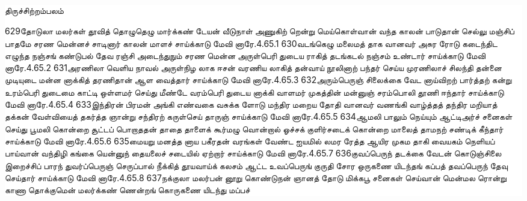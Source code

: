 திருச்சிற்றம்பலம்

629தோடுலா மலர்கள் தூவித்
தொழுதெழு மார்க்கண் டேயன்
வீடுநாள் அணுகிற் றென்று
மெய்கொள்வான் வந்த காலன்
பாடுதான் செல்லு மஞ்சிப்
பாதமே சரண மென்னச்
சாடினார் காலன் மாளச்
சாய்க்காடு மேவி னாரே.4.65.1  630வடங்கெழு மலைமத் தாக
வானவர் அசுர ரோடு
கடைந்திட எழுந்த நஞ்சங்
கண்டுபல் தேவ ரஞ்சி
அடைந்துநும் சரண மென்ன
அருள்பெரி துடைய ராகித்
தடங்கடல் நஞ்சம் உண்டார்
சாய்க்காடு மேவி னாரே.4.65.2  631அரணிலா வெளிய நாவல்
அருள்நிழ லாக ஈசன்
வரணிய லாகித் தன்வாய்
நூலினாற் பந்தர் செய்ய
முரணிலாச் சிலந்தி தன்னை
முடியுடை மன்ன னாக்கித்
தரணிதான் ஆள வைத்தார்
சாய்க்காடு மேவி னாரே.4.65.3  632அரும்பெருஞ் சிலைக்கை வேட
னாய்விறற் பார்த்தற் கன்று
உரம்பெரி துடைமை காட்டி
ஒள்ளமர் செய்து மீண்டே
வரம்பெரி துடைய னாக்கி
வாளமர் முகத்தின் மன்னுஞ்
சரம்பொலி தூணி ஈந்தார்
சாய்க்காடு மேவி னாரே.4.65.4  633இந்திரன் பிரமன் அங்கி
எண்வகை வசுக்க ளோடு
மந்திர மறைய தோதி
வானவர் வணங்கி வாழ்த்தத்
தந்திர மறியாத் தக்கன்
வேள்வியைத் தகர்த்த ஞான்று
சந்திரற் கருள்செய் தாருஞ்
சாய்க்காடு மேவி னாரே.4.65.5  634ஆமலி பாலும் நெய்யும்
ஆட்டிஅர்ச் சனைகள் செய்து
பூமலி கொன்றை சூட்டப்
பொறாததன் தாதை தாளைக்
கூர்மழு வொன்றால் ஓச்சக்
குளிர்சடைக் கொன்றை மாலைத்
தாமநற் சண்டிக் கீந்தார்
சாய்க்காடு மேவி னாரே.4.65.6  635மையறு மனத்த னாய
பகீரதன் வரங்கள் வேண்ட
ஐயமில் லமர ரேத்த
ஆயிர முகம தாகி
வையகம் நெளியப் பாய்வான்
வந்திழி கங்கை யென்னுந்
தையலைச் சடையில் ஏற்றார்
சாய்க்காடு மேவி னாரே.4.65.7  636குவப்பெருந் தடக்கை வேடன்
கொடுஞ்சிலை இறைச்சிப் பாரந்
துவர்ப்பெருஞ் செருப்பால் நீக்கித்
தூயவாய்க் கலசம் ஆட்ட
உவப்பெருங் குருதி சோர
ஒருகணை யிடந்தங் கப்பத்
தவப்பெருந் தேவு செய்தார்
சாய்க்காடு மேவி னாரே.4.65.8  637நக்குலா மலர்பன் னூறு
கொண்டுநன் ஞானத் தோடு
மிக்கபூ சனைகள் செய்வான்
மென்மல ரொன்று காணா
தொக்குமென் மலர்க்கண் ணென்றங்
கொருகணை யிடந்து மப்பச்
